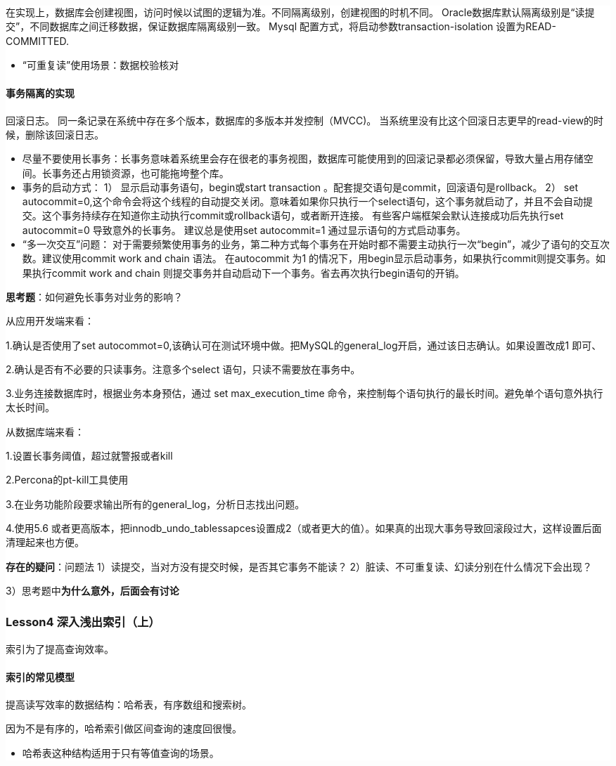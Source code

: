 在实现上，数据库会创建视图，访问时候以试图的逻辑为准。不同隔离级别，创建视图的时机不同。
Oracle数据库默认隔离级别是“读提交”，不同数据库之间迁移数据，保证数据库隔离级别一致。
Mysql 配置方式，将启动参数transaction-isolation 设置为READ-COMMITTED.

- “可重复读”使用场景：数据校验核对

#### 事务隔离的实现
回滚日志。
同一条记录在系统中存在多个版本，数据库的多版本并发控制（MVCC)。
当系统里没有比这个回滚日志更早的read-view的时候，删除该回滚日志。
- 尽量不要使用长事务：长事务意味着系统里会存在很老的事务视图，数据库可能使用到的回滚记录都必须保留，导致大量占用存储空间。长事务还占用锁资源，也可能拖垮整个库。
- 事务的启动方式：
  1） 显示启动事务语句，begin或start transaction 。配套提交语句是commit，回滚语句是rollback。
  2） set autocommit=0,这个命令会将这个线程的自动提交关闭。意味着如果你只执行一个select语句，这个事务就启动了，并且不会自动提交。这个事务持续存在知道你主动执行commit或rollback语句，或者断开连接。
  有些客户端框架会默认连接成功后先执行set autocommit=0 导致意外的长事务。
  建议总是使用set autocommit=1 通过显示语句的方式启动事务。
- “多一次交互”问题：
  对于需要频繁使用事务的业务，第二种方式每个事务在开始时都不需要主动执行一次“begin”，减少了语句的交互次数。建议使用commit work and chain 语法。
  在autocommit 为1 的情况下，用begin显示启动事务，如果执行commit则提交事务。如果执行commit work and chain  则提交事务并自动启动下一个事务。省去再次执行begin语句的开销。

**思考题**：如何避免长事务对业务的影响？

从应用开发端来看：

1.确认是否使用了set autocommot=0,该确认可在测试环境中做。把MySQL的general_log开启，通过该日志确认。如果设置改成1 即可、

2.确认是否有不必要的只读事务。注意多个select 语句，只读不需要放在事务中。

3.业务连接数据库时，根据业务本身预估，通过 set max_execution_time 命令，来控制每个语句执行的最长时间。避免单个语句意外执行太长时间。

从数据库端来看：

1.设置长事务阈值，超过就警报或者kill

2.Percona的pt-kill工具使用

3.在业务功能阶段要求输出所有的general_log，分析日志找出问题。

4.使用5.6 或者更高版本，把innodb_undo_tablessapces设置成2（或者更大的值）。如果真的出现大事务导致回滚段过大，这样设置后面清理起来也方便。

**存在的疑问**：问题法
1）读提交，当对方没有提交时候，是否其它事务不能读？
2）脏读、不可重复读、幻读分别在什么情况下会出现？

3）思考题中**为什么意外，后面会有讨论**

### Lesson4 深入浅出索引（上）

索引为了提高查询效率。

#### 索引的常见模型

提高读写效率的数据结构：哈希表，有序数组和搜索树。

因为不是有序的，哈希索引做区间查询的速度回很慢。

- 哈希表这种结构适用于只有等值查询的场景。
